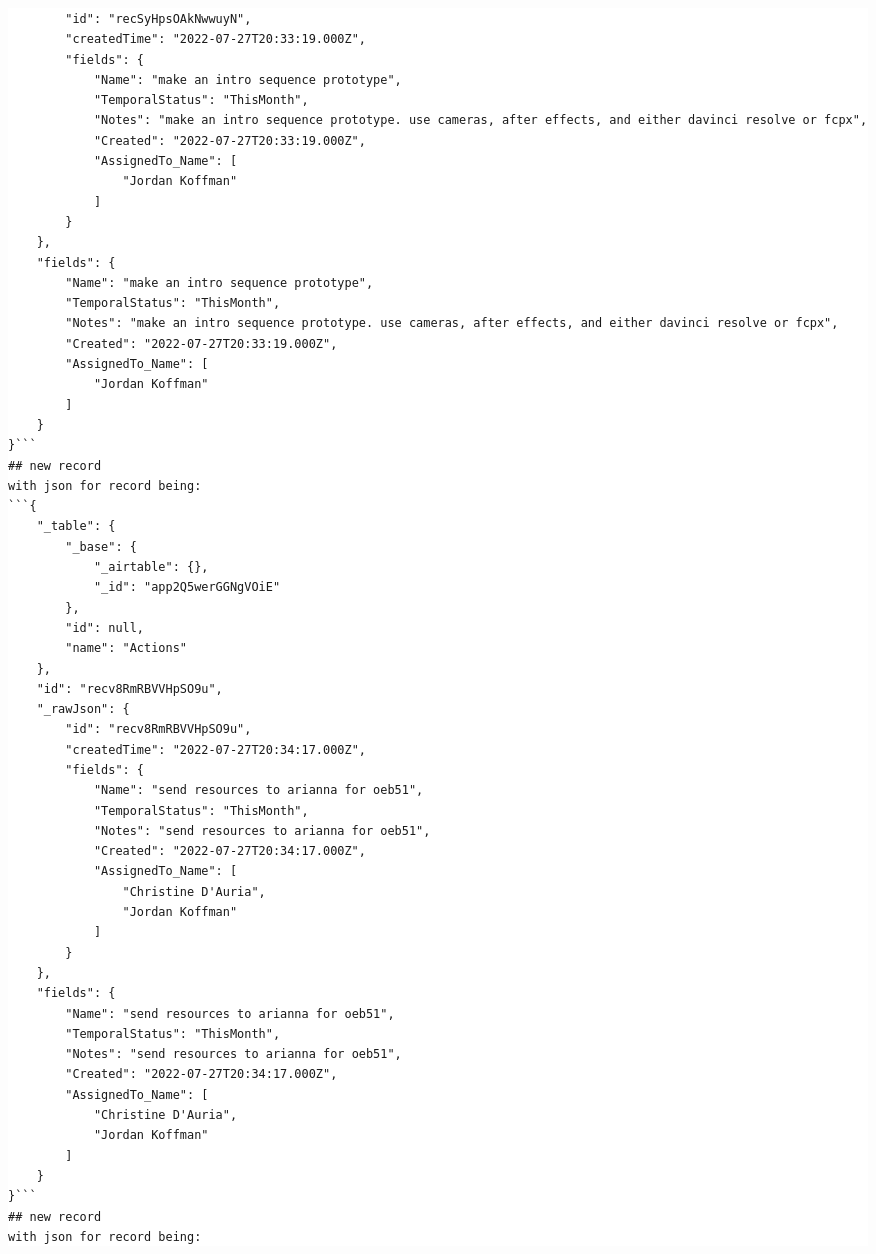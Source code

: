 ```{
        "id": "recSyHpsOAkNwwuyN",
        "createdTime": "2022-07-27T20:33:19.000Z",
        "fields": {
            "Name": "make an intro sequence prototype",
            "TemporalStatus": "ThisMonth",
            "Notes": "make an intro sequence prototype. use cameras, after effects, and either davinci resolve or fcpx",
            "Created": "2022-07-27T20:33:19.000Z",
            "AssignedTo_Name": [
                "Jordan Koffman"
            ]
        }
    },
    "fields": {
        "Name": "make an intro sequence prototype",
        "TemporalStatus": "ThisMonth",
        "Notes": "make an intro sequence prototype. use cameras, after effects, and either davinci resolve or fcpx",
        "Created": "2022-07-27T20:33:19.000Z",
        "AssignedTo_Name": [
            "Jordan Koffman"
        ]
    }
}```
## new record
with json for record being:
```{
    "_table": {
        "_base": {
            "_airtable": {},
            "_id": "app2Q5werGGNgVOiE"
        },
        "id": null,
        "name": "Actions"
    },
    "id": "recv8RmRBVVHpSO9u",
    "_rawJson": {
        "id": "recv8RmRBVVHpSO9u",
        "createdTime": "2022-07-27T20:34:17.000Z",
        "fields": {
            "Name": "send resources to arianna for oeb51",
            "TemporalStatus": "ThisMonth",
            "Notes": "send resources to arianna for oeb51",
            "Created": "2022-07-27T20:34:17.000Z",
            "AssignedTo_Name": [
                "Christine D'Auria",
                "Jordan Koffman"
            ]
        }
    },
    "fields": {
        "Name": "send resources to arianna for oeb51",
        "TemporalStatus": "ThisMonth",
        "Notes": "send resources to arianna for oeb51",
        "Created": "2022-07-27T20:34:17.000Z",
        "AssignedTo_Name": [
            "Christine D'Auria",
            "Jordan Koffman"
        ]
    }
}```
## new record
with json for record being:
```